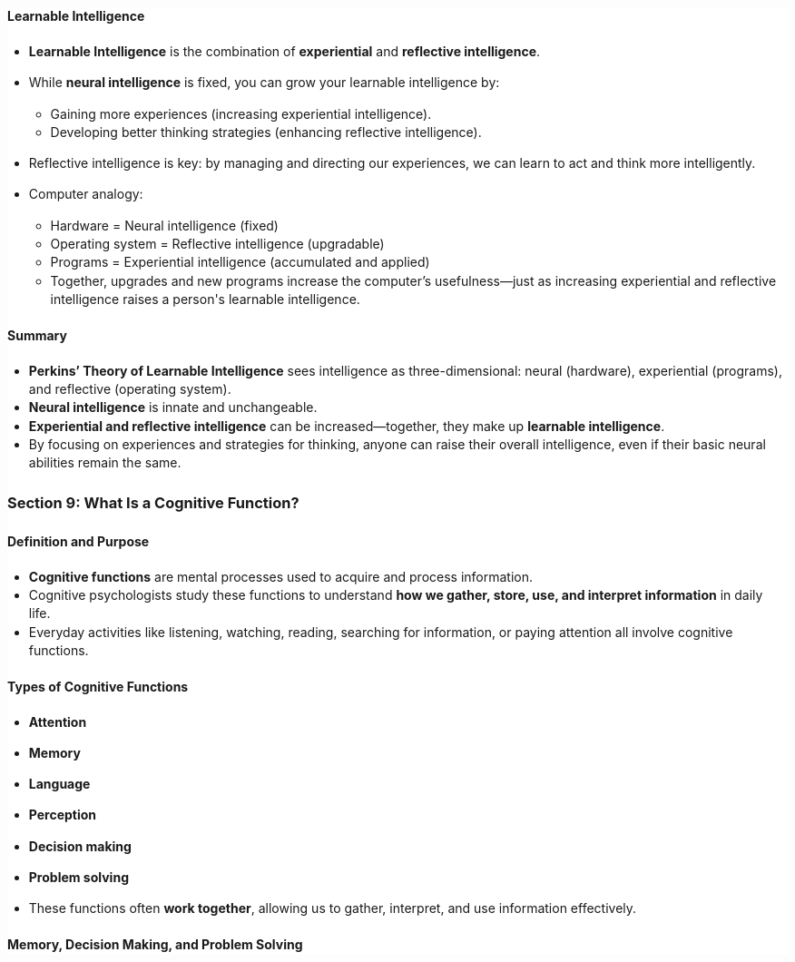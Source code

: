 #### Learnable Intelligence

* **Learnable Intelligence** is the combination of **experiential** and **reflective intelligence**.
* While **neural intelligence** is fixed, you can grow your learnable intelligence by:

  * Gaining more experiences (increasing experiential intelligence).
  * Developing better thinking strategies (enhancing reflective intelligence).
* Reflective intelligence is key: by managing and directing our experiences, we can learn to act and think more intelligently.
* Computer analogy:

  * Hardware = Neural intelligence (fixed)
  * Operating system = Reflective intelligence (upgradable)
  * Programs = Experiential intelligence (accumulated and applied)
  * Together, upgrades and new programs increase the computer’s usefulness—just as increasing experiential and reflective intelligence raises a person's learnable intelligence.

#### Summary

* **Perkins’ Theory of Learnable Intelligence** sees intelligence as three-dimensional: neural (hardware), experiential (programs), and reflective (operating system).
* **Neural intelligence** is innate and unchangeable.
* **Experiential and reflective intelligence** can be increased—together, they make up **learnable intelligence**.
* By focusing on experiences and strategies for thinking, anyone can raise their overall intelligence, even if their basic neural abilities remain the same.

### Section 9: What Is a Cognitive Function?

#### Definition and Purpose

* **Cognitive functions** are mental processes used to acquire and process information.
* Cognitive psychologists study these functions to understand **how we gather, store, use, and interpret information** in daily life.
* Everyday activities like listening, watching, reading, searching for information, or paying attention all involve cognitive functions.

#### Types of Cognitive Functions

* **Attention**

* **Memory**

* **Language**

* **Perception**

* **Decision making**

* **Problem solving**

* These functions often **work together**, allowing us to gather, interpret, and use information effectively.

#### Memory, Decision Making, and Problem Solving
